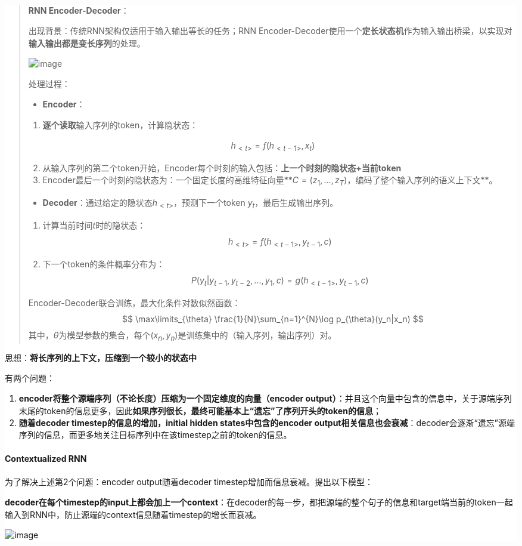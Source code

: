>**RNN Encoder-Decoder**：
>
>出现背景：传统RNN架构仅适用于输入输出等长的任务；RNN Encoder-Decoder使用一个**定长状态机**作为输入输出桥梁，以实现对**输入输出都是变长序列**的处理。
>
>![image](https://github.com/user-attachments/assets/0872f351-4160-4c88-b932-c4d8e423ddd4)
>
>处理过程：
>
>* **Encoder**：
>
>  1. **逐个读取**输入序列的token，计算隐状态：
>
>  $$
>  h_{<t>}=f(h_{<t-1>}, x_t)
>  $$
>
>  2. 从输入序列的第二个token开始，Encoder每个时刻的输入包括：**上一个时刻的隐状态+当前token**
>  3. Encoder最后一个时刻的隐状态为：一个固定长度的高维特征向量**$C=(z_1, ..., z_T)$，编码了整个输入序列的语义上下文**。
>
>* **Decoder**：通过给定的隐状态$h_{<t>}$，预测下一个token $y_t$，最后生成输出序列。
>
>  1. 计算当前时间$t$时的隐状态：
>     $$
>     h_{<t>}=f(h_{<t-1>}, y_{t-1}, c)
>     $$
>
>  2. 下一个token的条件概率分布为：
>     $$
>     P(y_t|y_{t-1}, y_{t-2}, ..., y_1, c)=g(h_{<t-1>}, y_{t-1}, c)
>     $$
>
>  Encoder-Decoder联合训练，最大化条件对数似然函数：
>  $$
>  \max\limits_{\theta} \frac{1}{N}\sum_{n=1}^{N}\log p_{\theta}(y_n|x_n)
>  $$
>  其中，$\theta$为模型参数的集合，每个$(x_n, y_n)$是训练集中的（输入序列，输出序列）对。

思想：**将长序列的上下文，压缩到一个较小的状态中**

有两个问题：

1. **encoder将整个源端序列（不论长度）压缩为一个固定维度的向量（encoder output）**：并且这个向量中包含的信息中，关于源端序列末尾的token的信息更多，因此**如果序列很长，最终可能基本上“遗忘”了序列开头的token的信息**；
2. **随着decoder timestep的信息的增加，initial hidden states中包含的encoder output相关信息也会衰减**：decoder会逐渐“遗忘”源端序列的信息，而更多地关注目标序列中在该timestep之前的token的信息。

#### Contextualized RNN

为了解决上述第2个问题：encoder output随着decoder timestep增加而信息衰减。提出以下模型：

**decoder在每个timestep的input上都会加上一个context**：在decoder的每一步，都把源端的整个句子的信息和target端当前的token一起输入到RNN中，防止源端的context信息随着timestep的增长而衰减。

![image](https://github.com/user-attachments/assets/f0fa2e6d-0465-409c-b536-6dc158cafe8d)
